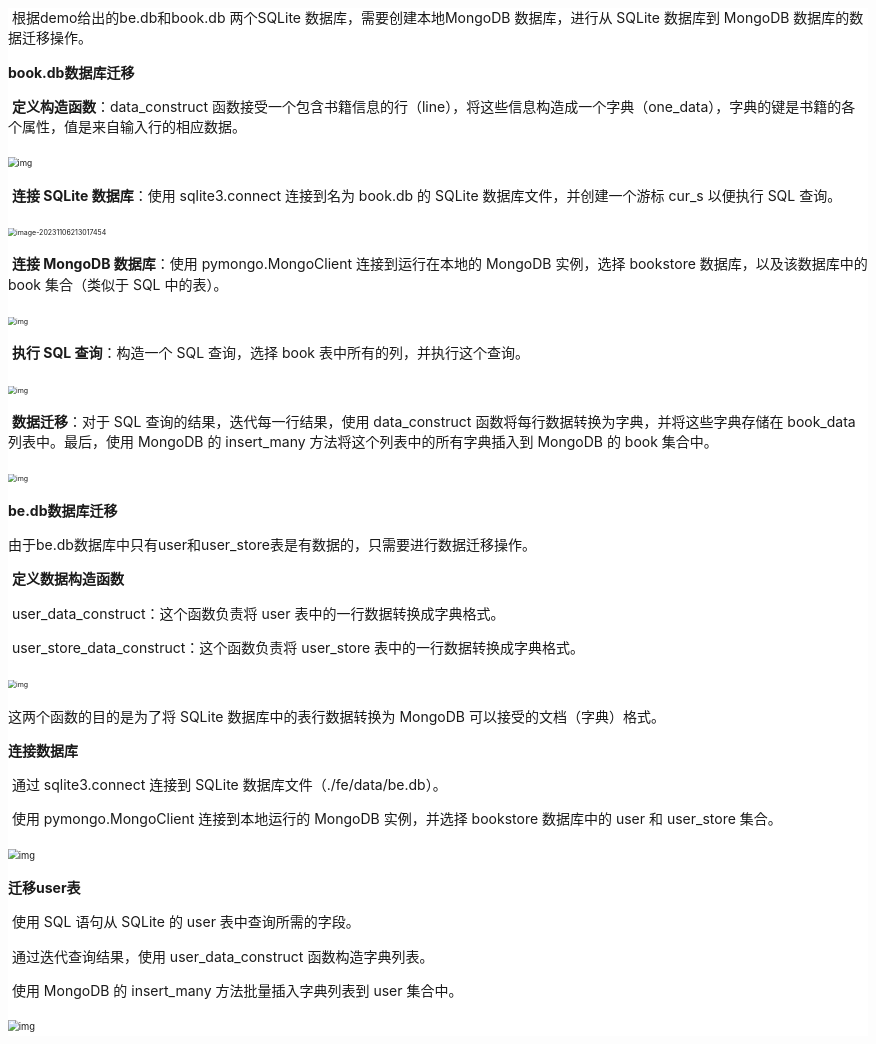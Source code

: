 ​	根据demo给出的be.db和book.db 两个SQLite 数据库，需要创建本地MongoDB 数据库，进行从 SQLite 数据库到 MongoDB 数据库的数据迁移操作。

**book.db数据库迁移**

​	**定义构造函数**：data_construct 函数接受一个包含书籍信息的行（line），将这些信息构造成一个字典（one_data），字典的键是书籍的各个属性，值是来自输入行的相应数据。

 <img src="file:///C:\Users\86133\AppData\Local\Temp\ksohtml15296\wps5.jpg" alt="img" style="zoom:60%;" /> 

​	**连接 SQLite 数据库**：使用 sqlite3.connect 连接到名为 book.db 的 SQLite 数据库文件，并创建一个游标 cur_s 以便执行 SQL 查询。

<img src="C:\Users\86133\AppData\Roaming\Typora\typora-user-images\image-20231106213017454.png" alt="image-20231106213017454" style="zoom:50%;" /> 

​	**连接 MongoDB 数据库**：使用 pymongo.MongoClient 连接到运行在本地的 MongoDB 实例，选择 bookstore 数据库，以及该数据库中的 book 集合（类似于 SQL 中的表）。

<img src="file:///C:\Users\86133\AppData\Local\Temp\ksohtml15296\wps7.jpg" alt="img" style="zoom:50%;" /> 

​	**执行 SQL 查询**：构造一个 SQL 查询，选择 book 表中所有的列，并执行这个查询。

<img src="file:///C:\Users\86133\AppData\Local\Temp\ksohtml15296\wps8.jpg" alt="img" style="zoom:50%;" /> 

​	**数据迁移**：对于 SQL 查询的结果，迭代每一行结果，使用 data_construct 函数将每行数据转换为字典，并将这些字典存储在 book_data 列表中。最后，使用 MongoDB 的 insert_many 方法将这个列表中的所有字典插入到 MongoDB 的 book 集合中。

<img src="file:///C:\Users\86133\AppData\Local\Temp\ksohtml15296\wps9.jpg" alt="img" style="zoom:50%;" /> 

**be.db数据库迁移**

由于be.db数据库中只有user和user_store表是有数据的，只需要进行数据迁移操作。

​	**定义数据构造函数**

​		user_data_construct：这个函数负责将 user 表中的一行数据转换成字典格式。

​		user_store_data_construct：这个函数负责将 user_store 表中的一行数据转换成字典格式。

<img src="file:///C:\Users\86133\AppData\Local\Temp\ksohtml15296\wps10.jpg" alt="img" style="zoom:50%;" /> 

这两个函数的目的是为了将 SQLite 数据库中的表行数据转换为 MongoDB 可以接受的文档（字典）格式。





**连接数据库**

​	通过 sqlite3.connect 连接到 SQLite 数据库文件（./fe/data/be.db）。

​	使用 pymongo.MongoClient 连接到本地运行的 MongoDB 实例，并选择 bookstore 数据库中的 user 和 user_store 集合。

<img src="file:///C:\Users\86133\AppData\Local\Temp\ksohtml15296\wps11.jpg" alt="img" style="zoom:67%;" /> 

**迁移user表**

​	使用 SQL 语句从 SQLite 的 user 表中查询所需的字段。

​	通过迭代查询结果，使用 user_data_construct 函数构造字典列表。

​	使用 MongoDB 的 insert_many 方法批量插入字典列表到 user 集合中。

<img src="file:///C:\Users\86133\AppData\Local\Temp\ksohtml15296\wps12.jpg" alt="img" style="zoom:67%;" /> 

